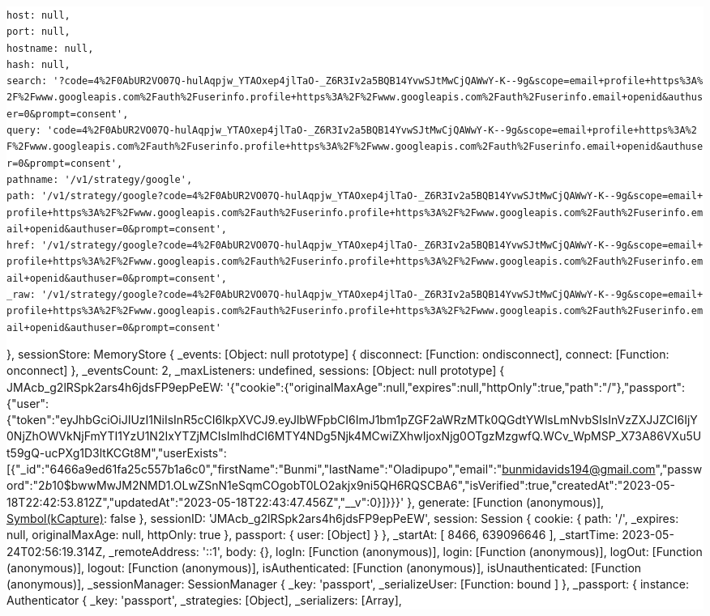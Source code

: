     host: null,
    port: null,
    hostname: null,
    hash: null,
    search: '?code=4%2F0AbUR2VO07Q-hulAqpjw_YTAOxep4jlTaO-_Z6R3Iv2a5BQB14YvwSJtMwCjQAWwY-K--9g&scope=email+profile+https%3A%2F%2Fwww.googleapis.com%2Fauth%2Fuserinfo.profile+https%3A%2F%2Fwww.googleapis.com%2Fauth%2Fuserinfo.email+openid&authuser=0&prompt=consent',
    query: 'code=4%2F0AbUR2VO07Q-hulAqpjw_YTAOxep4jlTaO-_Z6R3Iv2a5BQB14YvwSJtMwCjQAWwY-K--9g&scope=email+profile+https%3A%2F%2Fwww.googleapis.com%2Fauth%2Fuserinfo.profile+https%3A%2F%2Fwww.googleapis.com%2Fauth%2Fuserinfo.email+openid&authuser=0&prompt=consent',
    pathname: '/v1/strategy/google',
    path: '/v1/strategy/google?code=4%2F0AbUR2VO07Q-hulAqpjw_YTAOxep4jlTaO-_Z6R3Iv2a5BQB14YvwSJtMwCjQAWwY-K--9g&scope=email+profile+https%3A%2F%2Fwww.googleapis.com%2Fauth%2Fuserinfo.profile+https%3A%2F%2Fwww.googleapis.com%2Fauth%2Fuserinfo.email+openid&authuser=0&prompt=consent',
    href: '/v1/strategy/google?code=4%2F0AbUR2VO07Q-hulAqpjw_YTAOxep4jlTaO-_Z6R3Iv2a5BQB14YvwSJtMwCjQAWwY-K--9g&scope=email+profile+https%3A%2F%2Fwww.googleapis.com%2Fauth%2Fuserinfo.profile+https%3A%2F%2Fwww.googleapis.com%2Fauth%2Fuserinfo.email+openid&authuser=0&prompt=consent',
    _raw: '/v1/strategy/google?code=4%2F0AbUR2VO07Q-hulAqpjw_YTAOxep4jlTaO-_Z6R3Iv2a5BQB14YvwSJtMwCjQAWwY-K--9g&scope=email+profile+https%3A%2F%2Fwww.googleapis.com%2Fauth%2Fuserinfo.profile+https%3A%2F%2Fwww.googleapis.com%2Fauth%2Fuserinfo.email+openid&authuser=0&prompt=consent'
  },
  sessionStore: MemoryStore {
    _events: [Object: null prototype] {
      disconnect: [Function: ondisconnect],
      connect: [Function: onconnect]
    },
    _eventsCount: 2,
    _maxListeners: undefined,
    sessions: [Object: null prototype] {
      JMAcb_g2lRSpk2ars4h6jdsFP9epPeEW: '{"cookie":{"originalMaxAge":null,"expires":null,"httpOnly":true,"path":"/"},"passport":{"user":{"token":"eyJhbGciOiJIUzI1NiIsInR5cCI6IkpXVCJ9.eyJlbWFpbCI6ImJ1bm1pZGF2aWRzMTk0QGdtYWlsLmNvbSIsInVzZXJJZCI6IjY0NjZhOWVkNjFmYTI1YzU1N2IxYTZjMCIsImlhdCI6MTY4NDg5Njk4MCwiZXhwIjoxNjg0OTgzMzgwfQ.WCv_WpMSP_X73A86VXu5Ut59gQ-ucPXg1D3ltKCGt8M","userExists":[{"_id":"6466a9ed61fa25c557b1a6c0","firstName":"Bunmi","lastName":"Oladipupo","email":"bunmidavids194@gmail.com","password":"$2b$10$bwwMwJM2NMD1.OLwZSnN1eSqmCOgobT0LO2akjx9ni5QH6RQSCBA6","isVerified":true,"createdAt":"2023-05-18T22:42:53.812Z","updatedAt":"2023-05-18T22:43:47.456Z","__v":0}]}}}'
    },
    generate: [Function (anonymous)],
    [Symbol(kCapture)]: false
  },
  sessionID: 'JMAcb_g2lRSpk2ars4h6jdsFP9epPeEW',
  session: Session {
    cookie: { path: '/', _expires: null, originalMaxAge: null, httpOnly: true },
    passport: { user: [Object] }
  },
  _startAt: [ 8466, 639096646 ],
  _startTime: 2023-05-24T02:56:19.314Z,
  _remoteAddress: '::1',
  body: {},
  logIn: [Function (anonymous)],
  login: [Function (anonymous)],
  logOut: [Function (anonymous)],
  logout: [Function (anonymous)],
  isAuthenticated: [Function (anonymous)],
  isUnauthenticated: [Function (anonymous)],
  _sessionManager: SessionManager {
    _key: 'passport',
    _serializeUser: [Function: bound ]
  },
  _passport: {
    instance: Authenticator {
      _key: 'passport',
      _strategies: [Object],
      _serializers: [Array],

  [Symbol(kCapture)]: false,
  [Symbol(kHeaders)]: {
  [Symbol(kHeadersCount)]: 30,
  [Symbol(kTrailers)]: null,
  [Symbol(kTrailersCount)]: 0
  [Symbol(kCapture)]: false,
  [Symbol(kHeaders)]: {
  [Symbol(kHeadersCount)]: 30,
  [Symbol(kTrailers)]: null,
  [Symbol(kTrailersCount)]: 0